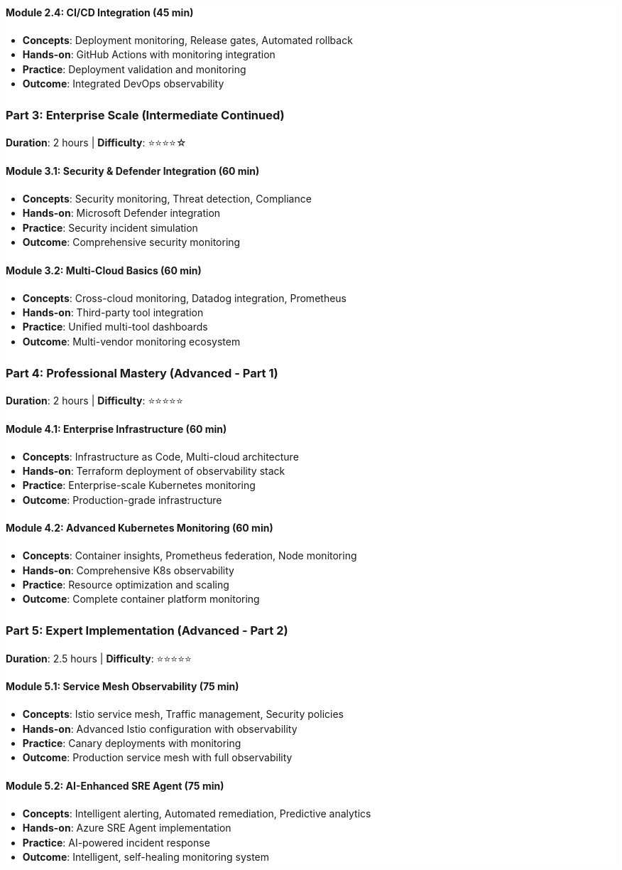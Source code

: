 #### Module 2.4: CI/CD Integration (45 min)
- **Concepts**: Deployment monitoring, Release gates, Automated rollback
- **Hands-on**: GitHub Actions with monitoring integration
- **Practice**: Deployment validation and monitoring
- **Outcome**: Integrated DevOps observability

### Part 3: Enterprise Scale (Intermediate Continued)
**Duration**: 2 hours | **Difficulty**: ⭐⭐⭐⭐☆

#### Module 3.1: Security & Defender Integration (60 min)
- **Concepts**: Security monitoring, Threat detection, Compliance
- **Hands-on**: Microsoft Defender integration
- **Practice**: Security incident simulation
- **Outcome**: Comprehensive security monitoring

#### Module 3.2: Multi-Cloud Basics (60 min)
- **Concepts**: Cross-cloud monitoring, Datadog integration, Prometheus
- **Hands-on**: Third-party tool integration
- **Practice**: Unified multi-tool dashboards
- **Outcome**: Multi-vendor monitoring ecosystem

### Part 4: Professional Mastery (Advanced - Part 1)
**Duration**: 2 hours | **Difficulty**: ⭐⭐⭐⭐⭐

#### Module 4.1: Enterprise Infrastructure (60 min)
- **Concepts**: Infrastructure as Code, Multi-cloud architecture
- **Hands-on**: Terraform deployment of observability stack
- **Practice**: Enterprise-scale Kubernetes monitoring
- **Outcome**: Production-grade infrastructure

#### Module 4.2: Advanced Kubernetes Monitoring (60 min)
- **Concepts**: Container insights, Prometheus federation, Node monitoring
- **Hands-on**: Comprehensive K8s observability
- **Practice**: Resource optimization and scaling
- **Outcome**: Complete container platform monitoring

### Part 5: Expert Implementation (Advanced - Part 2)
**Duration**: 2.5 hours | **Difficulty**: ⭐⭐⭐⭐⭐

#### Module 5.1: Service Mesh Observability (75 min)
- **Concepts**: Istio service mesh, Traffic management, Security policies
- **Hands-on**: Advanced Istio configuration with observability
- **Practice**: Canary deployments with monitoring
- **Outcome**: Production service mesh with full observability

#### Module 5.2: AI-Enhanced SRE Agent (75 min)
- **Concepts**: Intelligent alerting, Automated remediation, Predictive analytics
- **Hands-on**: Azure SRE Agent implementation
- **Practice**: AI-powered incident response
- **Outcome**: Intelligent, self-healing monitoring system
